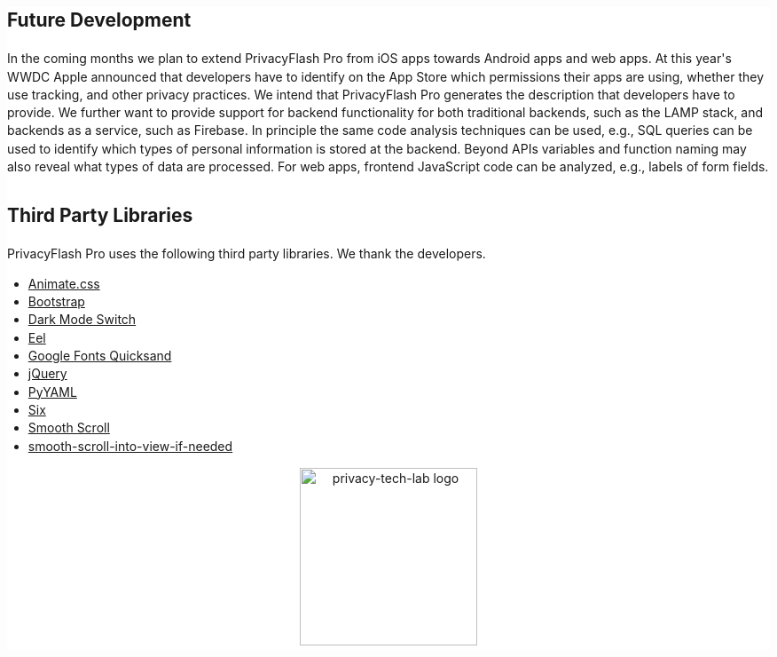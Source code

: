 ## Future Development

In the coming months we plan to extend PrivacyFlash Pro from iOS apps towards Android apps and web apps. At this year's WWDC Apple announced that developers have to identify on the App Store which permissions their apps are using, whether they use tracking, and other privacy practices. We intend that PrivacyFlash Pro generates the description that developers have to provide. We further want to provide support for backend functionality for both traditional backends, such as the LAMP stack, and backends as a service, such as Firebase. In principle the same code analysis techniques can be used, e.g., SQL queries can be used to identify which types of personal information is stored at the backend. Beyond APIs variables and function naming may also reveal what types of data are processed. For web apps, frontend JavaScript code can be analyzed, e.g., labels of form fields.

## Third Party Libraries

PrivacyFlash Pro uses the following third party libraries. We thank the developers.

- [Animate.css](https://github.com/daneden/animate.css)
- [Bootstrap](https://getbootstrap.com)
- [Dark Mode Switch](https://github.com/coliff/dark-mode-switch)
- [Eel](https://github.com/samuelhwilliams/Eel)
- [Google Fonts Quicksand](https://fonts.google.com/specimen/Quicksand)
- [jQuery](https://github.com/jquery/jquery)
- [PyYAML](https://github.com/yaml/pyyaml)
- [Six](https://github.com/benjaminp/six)
- [Smooth Scroll](https://github.com/iamdustan/smoothscroll)
- [smooth-scroll-into-view-if-needed](https://www.npmjs.com/package/smooth-scroll-into-view-if-needed)

<p align="center">
  <img src="https://github.com/privacy-tech-lab/privacyflash-pro/blob/main/plt_logo.png" width="200px" height="200px" title="privacy-tech-lab logo">
<p>
